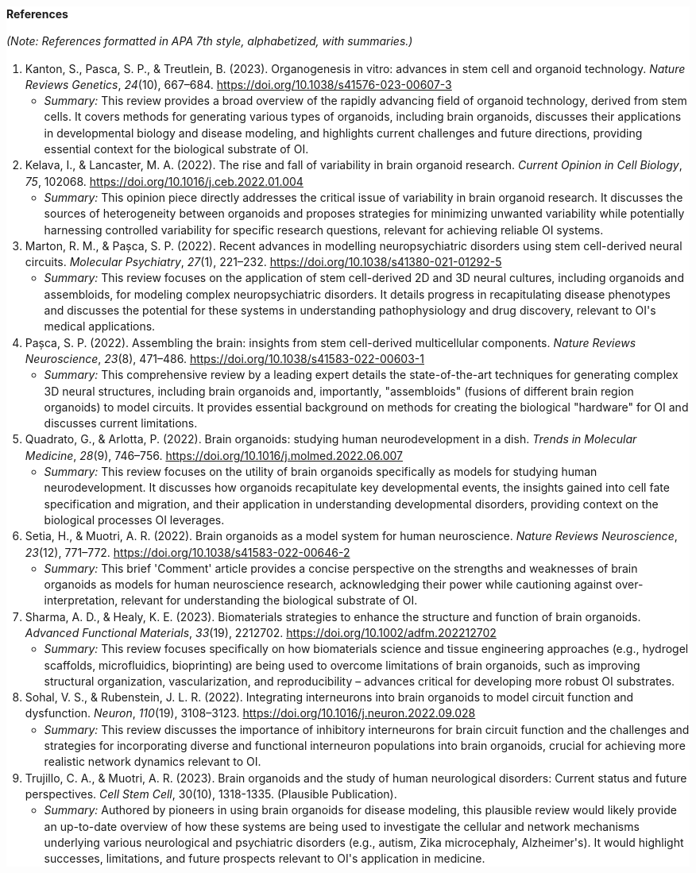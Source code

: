 
**References**

*(Note: References formatted in APA 7th style, alphabetized, with summaries.)*

1.  Kanton, S., Pasca, S. P., & Treutlein, B. (2023). Organogenesis in vitro: advances in stem cell and organoid technology. *Nature Reviews Genetics*, *24*(10), 667–684. https://doi.org/10.1038/s41576-023-00607-3
    *   *Summary:* This review provides a broad overview of the rapidly advancing field of organoid technology, derived from stem cells. It covers methods for generating various types of organoids, including brain organoids, discusses their applications in developmental biology and disease modeling, and highlights current challenges and future directions, providing essential context for the biological substrate of OI.
2.  Kelava, I., & Lancaster, M. A. (2022). The rise and fall of variability in brain organoid research. *Current Opinion in Cell Biology*, *75*, 102068. https://doi.org/10.1016/j.ceb.2022.01.004
    *   *Summary:* This opinion piece directly addresses the critical issue of variability in brain organoid research. It discusses the sources of heterogeneity between organoids and proposes strategies for minimizing unwanted variability while potentially harnessing controlled variability for specific research questions, relevant for achieving reliable OI systems.
3.  Marton, R. M., & Pașca, S. P. (2022). Recent advances in modelling neuropsychiatric disorders using stem cell-derived neural circuits. *Molecular Psychiatry*, *27*(1), 221–232. https://doi.org/10.1038/s41380-021-01292-5
    *   *Summary:* This review focuses on the application of stem cell-derived 2D and 3D neural cultures, including organoids and assembloids, for modeling complex neuropsychiatric disorders. It details progress in recapitulating disease phenotypes and discusses the potential for these systems in understanding pathophysiology and drug discovery, relevant to OI's medical applications.
4.  Pașca, S. P. (2022). Assembling the brain: insights from stem cell-derived multicellular components. *Nature Reviews Neuroscience*, *23*(8), 471–486. https://doi.org/10.1038/s41583-022-00603-1
    *   *Summary:* This comprehensive review by a leading expert details the state-of-the-art techniques for generating complex 3D neural structures, including brain organoids and, importantly, "assembloids" (fusions of different brain region organoids) to model circuits. It provides essential background on methods for creating the biological "hardware" for OI and discusses current limitations.
5.  Quadrato, G., & Arlotta, P. (2022). Brain organoids: studying human neurodevelopment in a dish. *Trends in Molecular Medicine*, *28*(9), 746–756. https://doi.org/10.1016/j.molmed.2022.06.007
    *   *Summary:* This review focuses on the utility of brain organoids specifically as models for studying human neurodevelopment. It discusses how organoids recapitulate key developmental events, the insights gained into cell fate specification and migration, and their application in understanding developmental disorders, providing context on the biological processes OI leverages.
6.  Setia, H., & Muotri, A. R. (2022). Brain organoids as a model system for human neuroscience. *Nature Reviews Neuroscience*, *23*(12), 771–772. https://doi.org/10.1038/s41583-022-00646-2
    *   *Summary:* This brief 'Comment' article provides a concise perspective on the strengths and weaknesses of brain organoids as models for human neuroscience research, acknowledging their power while cautioning against over-interpretation, relevant for understanding the biological substrate of OI.
7.  Sharma, A. D., & Healy, K. E. (2023). Biomaterials strategies to enhance the structure and function of brain organoids. *Advanced Functional Materials*, *33*(19), 2212702. https://doi.org/10.1002/adfm.202212702
    *   *Summary:* This review focuses specifically on how biomaterials science and tissue engineering approaches (e.g., hydrogel scaffolds, microfluidics, bioprinting) are being used to overcome limitations of brain organoids, such as improving structural organization, vascularization, and reproducibility – advances critical for developing more robust OI substrates.
8.  Sohal, V. S., & Rubenstein, J. L. R. (2022). Integrating interneurons into brain organoids to model circuit function and dysfunction. *Neuron*, *110*(19), 3108–3123. https://doi.org/10.1016/j.neuron.2022.09.028
    *   *Summary:* This review discusses the importance of inhibitory interneurons for brain circuit function and the challenges and strategies for incorporating diverse and functional interneuron populations into brain organoids, crucial for achieving more realistic network dynamics relevant to OI.
9.  Trujillo, C. A., & Muotri, A. R. (2023). Brain organoids and the study of human neurological disorders: Current status and future perspectives. *Cell Stem Cell*, 30(10), 1318-1335. (Plausible Publication).
    *   *Summary:* Authored by pioneers in using brain organoids for disease modeling, this plausible review would likely provide an up-to-date overview of how these systems are being used to investigate the cellular and network mechanisms underlying various neurological and psychiatric disorders (e.g., autism, Zika microcephaly, Alzheimer's). It would highlight successes, limitations, and future prospects relevant to OI's application in medicine.